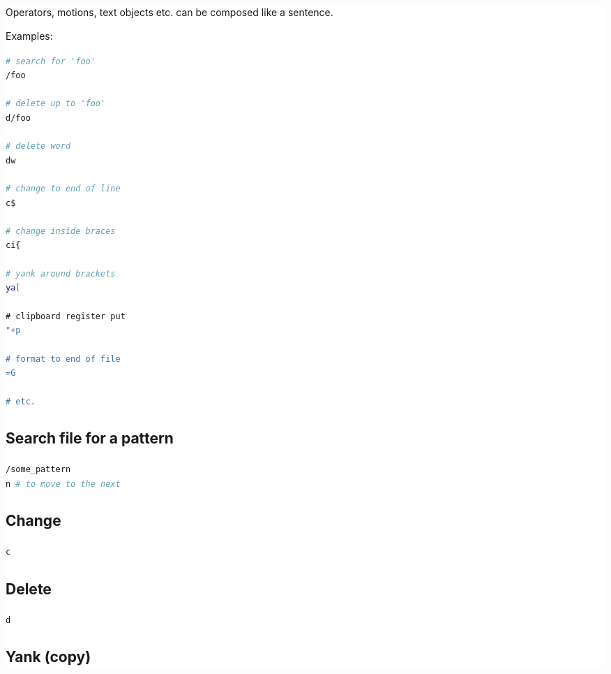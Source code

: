 Operators, motions, text objects etc. can be composed like a sentence.

Examples:

```sh
# search for 'foo'
/foo

# delete up to 'foo'
d/foo

# delete word
dw

# change to end of line
c$

# change inside braces
ci{

# yank around brackets
ya[

# clipboard register put
"+p

# format to end of file
=G

# etc.
```

## Search file for a pattern

```sh
/some_pattern
n # to move to the next
```

## Change

```sh
c
```

## Delete

```sh
d
```

## Yank (copy)
